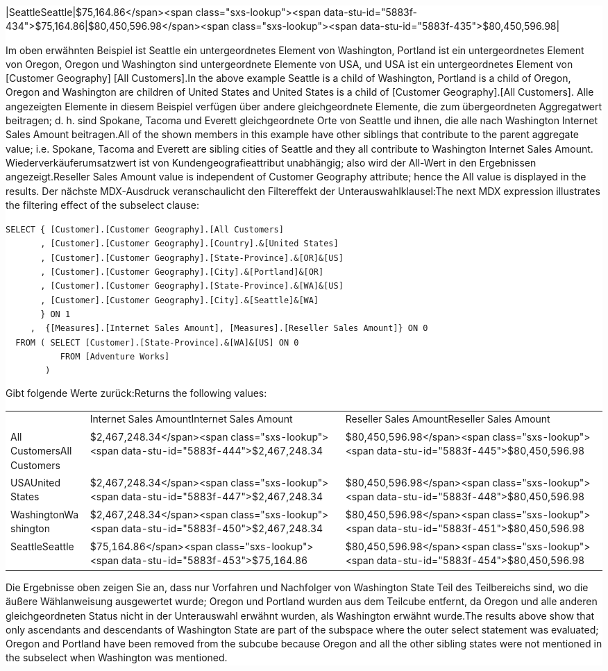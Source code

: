 |<span data-ttu-id="5883f-433">Seattle</span><span class="sxs-lookup"><span data-stu-id="5883f-433">Seattle</span></span>|<span data-ttu-id="5883f-434">$75,164.86</span><span class="sxs-lookup"><span data-stu-id="5883f-434">$75,164.86</span></span>|<span data-ttu-id="5883f-435">$80,450,596.98</span><span class="sxs-lookup"><span data-stu-id="5883f-435">$80,450,596.98</span></span>|  
  
 <span data-ttu-id="5883f-436">Im oben erwähnten Beispiel ist Seattle ein untergeordnetes Element von Washington, Portland ist ein untergeordnetes Element von Oregon, Oregon und Washington sind untergeordnete Elemente von USA, und USA ist ein untergeordnetes Element von [Customer Geography] [All Customers].</span><span class="sxs-lookup"><span data-stu-id="5883f-436">In the above example Seattle is a child of Washington, Portland is a child of Oregon, Oregon and Washington are children of United States and United States is a child of [Customer Geography].[All Customers].</span></span> <span data-ttu-id="5883f-437">Alle angezeigten Elemente in diesem Beispiel verfügen über andere gleichgeordnete Elemente, die zum übergeordneten Aggregatwert beitragen; d. h. sind Spokane, Tacoma und Everett gleichgeordnete Orte von Seattle und ihnen, die alle nach Washington Internet Sales Amount beitragen.</span><span class="sxs-lookup"><span data-stu-id="5883f-437">All of the shown members in this example have other siblings that contribute to the parent aggregate value; i.e. Spokane, Tacoma and Everett are sibling cities of Seattle and they all contribute to Washington Internet Sales Amount.</span></span> <span data-ttu-id="5883f-438">Wiederverkäuferumsatzwert ist von Kundengeografieattribut unabhängig; also wird der All-Wert in den Ergebnissen angezeigt.</span><span class="sxs-lookup"><span data-stu-id="5883f-438">Reseller Sales Amount value is independent of Customer Geography attribute; hence the All value is displayed in the results.</span></span> <span data-ttu-id="5883f-439">Der nächste MDX-Ausdruck veranschaulicht den Filtereffekt der Unterauswahlklausel:</span><span class="sxs-lookup"><span data-stu-id="5883f-439">The next MDX expression illustrates the filtering effect of the subselect clause:</span></span>  
  
```  
SELECT { [Customer].[Customer Geography].[All Customers]  
       , [Customer].[Customer Geography].[Country].&[United States]  
       , [Customer].[Customer Geography].[State-Province].&[OR]&[US]  
       , [Customer].[Customer Geography].[City].&[Portland]&[OR]  
       , [Customer].[Customer Geography].[State-Province].&[WA]&[US]  
       , [Customer].[Customer Geography].[City].&[Seattle]&[WA]  
       } ON 1  
     ,  {[Measures].[Internet Sales Amount], [Measures].[Reseller Sales Amount]} ON 0  
  FROM ( SELECT [Customer].[State-Province].&[WA]&[US] ON 0  
           FROM [Adventure Works]  
        )  
```  
  
 <span data-ttu-id="5883f-440">Gibt folgende Werte zurück:</span><span class="sxs-lookup"><span data-stu-id="5883f-440">Returns the following values:</span></span>  
  
||||  
|-|-|-|  
||<span data-ttu-id="5883f-441">Internet Sales Amount</span><span class="sxs-lookup"><span data-stu-id="5883f-441">Internet Sales Amount</span></span>|<span data-ttu-id="5883f-442">Reseller Sales Amount</span><span class="sxs-lookup"><span data-stu-id="5883f-442">Reseller Sales Amount</span></span>|  
|<span data-ttu-id="5883f-443">All Customers</span><span class="sxs-lookup"><span data-stu-id="5883f-443">All Customers</span></span>|<span data-ttu-id="5883f-444">$2,467,248.34</span><span class="sxs-lookup"><span data-stu-id="5883f-444">$2,467,248.34</span></span>|<span data-ttu-id="5883f-445">$80,450,596.98</span><span class="sxs-lookup"><span data-stu-id="5883f-445">$80,450,596.98</span></span>|  
|<span data-ttu-id="5883f-446">USA</span><span class="sxs-lookup"><span data-stu-id="5883f-446">United States</span></span>|<span data-ttu-id="5883f-447">$2,467,248.34</span><span class="sxs-lookup"><span data-stu-id="5883f-447">$2,467,248.34</span></span>|<span data-ttu-id="5883f-448">$80,450,596.98</span><span class="sxs-lookup"><span data-stu-id="5883f-448">$80,450,596.98</span></span>|  
|<span data-ttu-id="5883f-449">Washington</span><span class="sxs-lookup"><span data-stu-id="5883f-449">Washington</span></span>|<span data-ttu-id="5883f-450">$2,467,248.34</span><span class="sxs-lookup"><span data-stu-id="5883f-450">$2,467,248.34</span></span>|<span data-ttu-id="5883f-451">$80,450,596.98</span><span class="sxs-lookup"><span data-stu-id="5883f-451">$80,450,596.98</span></span>|  
|<span data-ttu-id="5883f-452">Seattle</span><span class="sxs-lookup"><span data-stu-id="5883f-452">Seattle</span></span>|<span data-ttu-id="5883f-453">$75,164.86</span><span class="sxs-lookup"><span data-stu-id="5883f-453">$75,164.86</span></span>|<span data-ttu-id="5883f-454">$80,450,596.98</span><span class="sxs-lookup"><span data-stu-id="5883f-454">$80,450,596.98</span></span>|  
  
 <span data-ttu-id="5883f-455">Die Ergebnisse oben zeigen Sie an, dass nur Vorfahren und Nachfolger von Washington State Teil des Teilbereichs sind, wo die äußere Wählanweisung ausgewertet wurde; Oregon und Portland wurden aus dem Teilcube entfernt, da Oregon und alle anderen gleichgeordneten Status nicht in der Unterauswahl erwähnt wurden, als Washington erwähnt wurde.</span><span class="sxs-lookup"><span data-stu-id="5883f-455">The results above show that only ascendants and descendants of Washington State are part of the subspace where the outer select statement was evaluated; Oregon and Portland have been removed from the subcube because Oregon and all the other sibling states were not mentioned in the subselect when Washington was mentioned.</span></span>  
  
